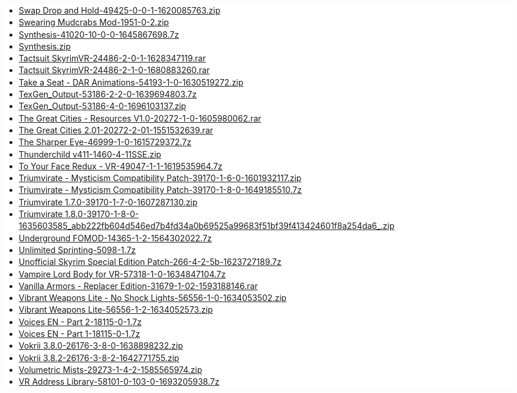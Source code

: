 *  [Swap Drop and Hold-49425-0-0-1-1620085763.zip](https://www.nexusmods.com/skyrimspecialedition/mods/49425/?tab=files&file_id=201581)
*  [Swearing Mudcrabs Mod-1951-0-2.zip](https://www.nexusmods.com/skyrimspecialedition/mods/1951/?tab=files&file_id=2287)
*  [Synthesis-41020-10-0-0-1645867698.7z](https://www.nexusmods.com/skyrimspecialedition/mods/41020/?tab=files&file_id=266840)
*  [Synthesis.zip](https://github.com/Mutagen-Modding/Synthesis/releases/download/0.19.2/Synthesis.zip)
*  [Tactsuit SkyrimVR-24486-2-0-1-1628347119.rar](https://www.nexusmods.com/skyrimspecialedition/mods/24486/?tab=files&file_id=219471)
*  [Tactsuit SkyrimVR-24486-2-1-0-1680883260.rar](https://www.nexusmods.com/skyrimspecialedition/mods/24486/?tab=files&file_id=376035)
*  [Take a Seat - DAR Animations-54193-1-0-1630519272.zip](https://www.nexusmods.com/skyrimspecialedition/mods/54193/?tab=files&file_id=225430)
*  [TexGen_Output-53186-2-2-0-1639694803.7z](https://www.nexusmods.com/skyrimspecialedition/mods/53186/?tab=files&file_id=249695)
*  [TexGen_Output-53186-4-0-1696103137.zip](https://www.nexusmods.com/skyrimspecialedition/mods/53186/?tab=files&file_id=430182)
*  [The Great Cities - Resources V1.0-20272-1-0-1605980062.rar](https://www.nexusmods.com/skyrimspecialedition/mods/20272/?tab=files&file_id=171055)
*  [The Great Cities 2.01-20272-2-01-1551532639.rar](https://www.nexusmods.com/skyrimspecialedition/mods/20272/?tab=files&file_id=83508)
*  [The Sharper Eye-46999-1-0-1615729372.7z](https://www.nexusmods.com/skyrimspecialedition/mods/46999/?tab=files&file_id=191435)
*  [Thunderchild v411-1460-4-11SSE.zip](https://www.nexusmods.com/skyrimspecialedition/mods/1460/?tab=files&file_id=40320)
*  [To Your Face Redux - VR-49047-1-1-1619535964.7z](https://www.nexusmods.com/skyrimspecialedition/mods/49047/?tab=files&file_id=200481)
*  [Triumvirate - Mysticism Compatibility Patch-39170-1-6-0-1601932117.zip](https://www.nexusmods.com/skyrimspecialedition/mods/39170/?tab=files&file_id=164097)
*  [Triumvirate - Mysticism Compatibility Patch-39170-1-8-0-1649185510.7z](https://www.nexusmods.com/skyrimspecialedition/mods/39170/?tab=files&file_id=275075)
*  [Triumvirate 1.7.0-39170-1-7-0-1607287130.zip](https://www.nexusmods.com/skyrimspecialedition/mods/39170/?tab=files&file_id=173414)
*  [Triumvirate 1.8.0-39170-1-8-0-1635603585_abb222fb604d546ed7b4fd34a0b69525a99683f51bf39f413424601f8a254da6_.zip](https://www.nexusmods.com/skyrimspecialedition/mods/39170/?tab=files&file_id=237933)
*  [Underground FOMOD-14365-1-2-1564302022.7z](https://www.nexusmods.com/skyrimspecialedition/mods/14365/?tab=files&file_id=100954)
*  [Unlimited Sprinting-5098-1.7z](https://www.nexusmods.com/skyrimspecialedition/mods/5098/?tab=files&file_id=10997)
*  [Unofficial Skyrim Special Edition Patch-266-4-2-5b-1623727189.7z](https://www.nexusmods.com/skyrimspecialedition/mods/266/?tab=files&file_id=209150)
*  [Vampire Lord Body for VR-57318-1-0-1634847104.7z](https://www.nexusmods.com/skyrimspecialedition/mods/57318/?tab=files&file_id=236290)
*  [Vanilla Armors - Replacer Edition-31679-1-02-1593188146.rar](https://www.nexusmods.com/skyrimspecialedition/mods/31679/?tab=files&file_id=147524)
*  [Vibrant Weapons Lite - No Shock Lights-56556-1-0-1634053502.zip](https://www.nexusmods.com/skyrimspecialedition/mods/56556/?tab=files&file_id=234385)
*  [Vibrant Weapons Lite-56556-1-2-1634052573.zip](https://www.nexusmods.com/skyrimspecialedition/mods/56556/?tab=files&file_id=234381)
*  [Voices EN  - Part 2-18115-0-1.7z](https://www.nexusmods.com/skyrimspecialedition/mods/18115/?tab=files&file_id=57857)
*  [Voices EN - Part 1-18115-0-1.7z](https://www.nexusmods.com/skyrimspecialedition/mods/18115/?tab=files&file_id=57972)
*  [Vokrii 3.8.0-26176-3-8-0-1638898232.zip](https://www.nexusmods.com/skyrimspecialedition/mods/26176/?tab=files&file_id=247313)
*  [Vokrii 3.8.2-26176-3-8-2-1642771755.zip](https://www.nexusmods.com/skyrimspecialedition/mods/26176/?tab=files&file_id=258362)
*  [Volumetric Mists-29273-1-4-2-1585565974.zip](https://www.nexusmods.com/skyrimspecialedition/mods/29273/?tab=files&file_id=131426)
*  [VR Address Library-58101-0-103-0-1693205938.7z](https://www.nexusmods.com/skyrimspecialedition/mods/58101/?tab=files&file_id=421416)